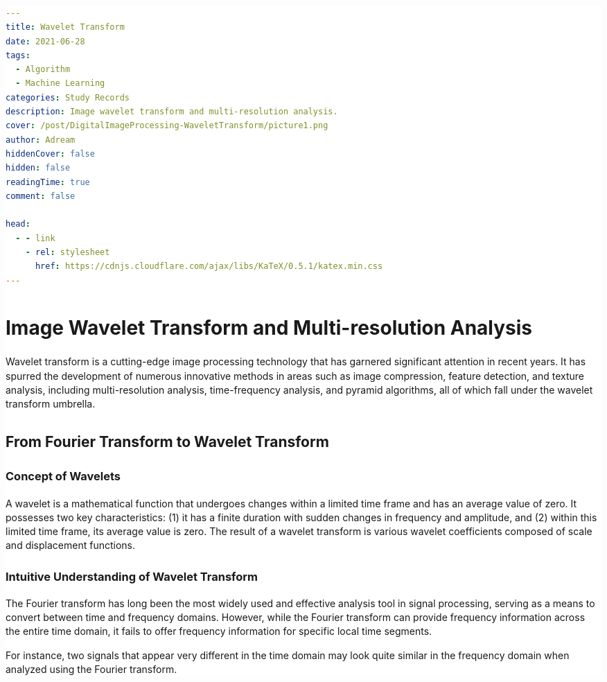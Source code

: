 ```yaml
---
title: Wavelet Transform
date: 2021-06-28
tags:
  - Algorithm
  - Machine Learning
categories: Study Records
description: Image wavelet transform and multi-resolution analysis.
cover: /post/DigitalImageProcessing-WaveletTransform/picture1.png
author: Adream
hiddenCover: false
hidden: false
readingTime: true
comment: false

head:
  - - link
    - rel: stylesheet
      href: https://cdnjs.cloudflare.com/ajax/libs/KaTeX/0.5.1/katex.min.css
---
```


# Image Wavelet Transform and Multi-resolution Analysis

Wavelet transform is a cutting-edge image processing technology that has garnered significant attention in recent years. It has spurred the development of numerous innovative methods in areas such as image compression, feature detection, and texture analysis, including multi-resolution analysis, time-frequency analysis, and pyramid algorithms, all of which fall under the wavelet transform umbrella.

## From Fourier Transform to Wavelet Transform

### Concept of Wavelets

A wavelet is a mathematical function that undergoes changes within a limited time frame and has an average value of zero. It possesses two key characteristics: (1) it has a finite duration with sudden changes in frequency and amplitude, and (2) within this limited time frame, its average value is zero. The result of a wavelet transform is various wavelet coefficients composed of scale and displacement functions.

### Intuitive Understanding of Wavelet Transform

The Fourier transform has long been the most widely used and effective analysis tool in signal processing, serving as a means to convert between time and frequency domains. However, while the Fourier transform can provide frequency information across the entire time domain, it fails to offer frequency information for specific local time segments.

For instance, two signals that appear very different in the time domain may look quite similar in the frequency domain when analyzed using the Fourier transform.
